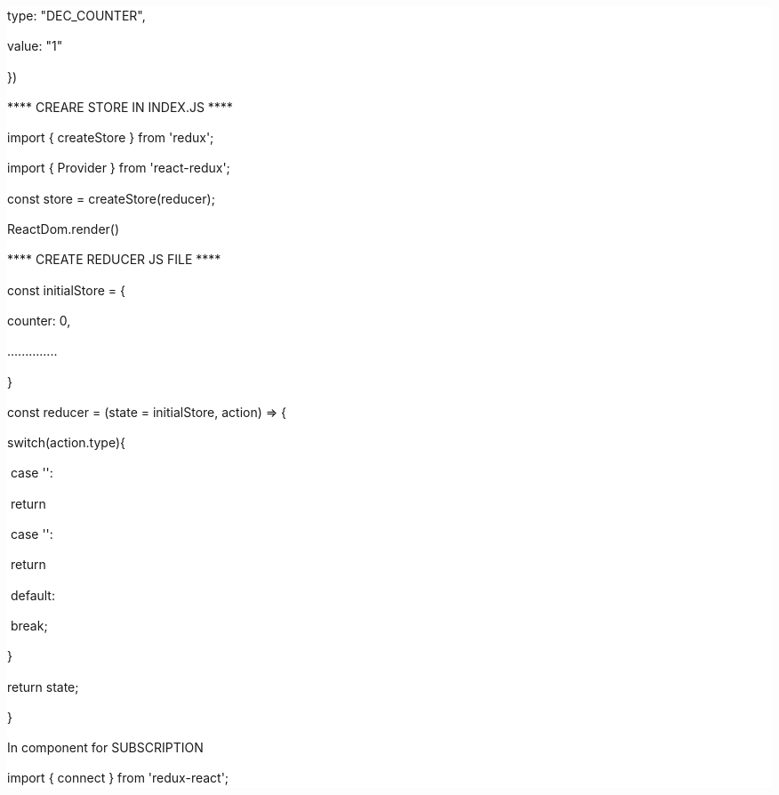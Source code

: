   type: "DEC_COUNTER",

  value: "1"

})

 

 

**** CREARE STORE IN INDEX.JS ****

 

import { createStore } from 'redux';

import { Provider } from 'react-redux';

 

const store = createStore(reducer);

 

ReactDom.render(<Provider store = {store}><App /></Provider>)

 

**** CREATE REDUCER JS FILE ****

 

const initialStore = {

  counter: 0,

  ..............

}

 

const reducer = (state = initialStore, action) => {

  switch(action.type){

​    case '':

​     return

​    case '':

​     return

​    default:

​     break;

  }

  return state;

}

 

 

In component for SUBSCRIPTION

import { connect } from 'redux-react';
